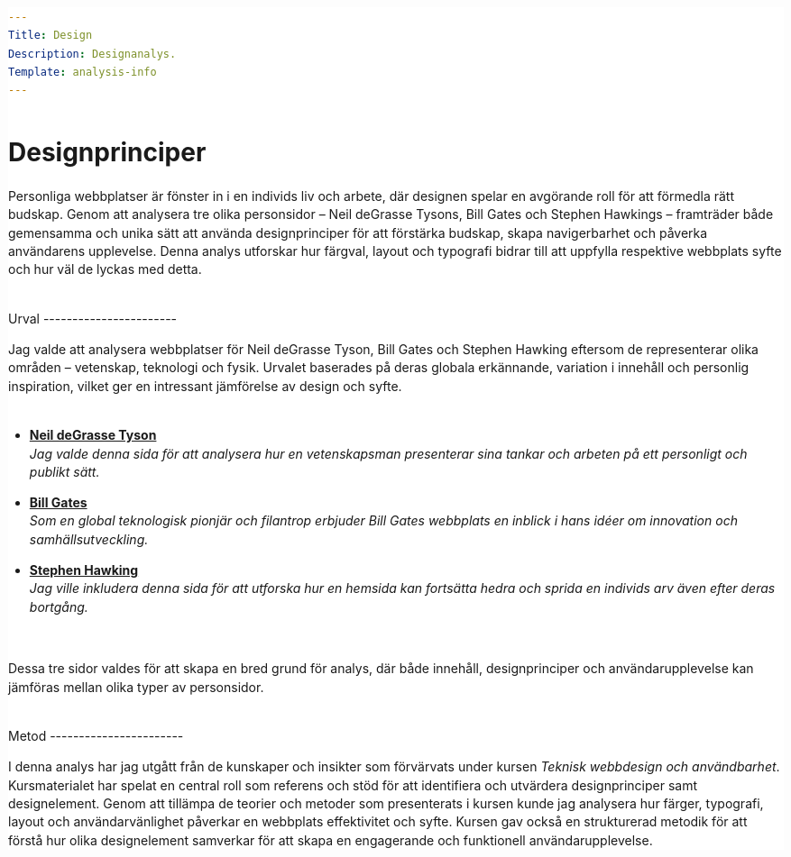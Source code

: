```yaml
---
Title: Design
Description: Designanalys.
Template: analysis-info
---
```


Designprinciper
=======================

Personliga webbplatser är fönster in i en individs liv och arbete, där designen spelar en avgörande roll för att förmedla rätt budskap. Genom att analysera tre olika personsidor – Neil deGrasse Tysons, Bill Gates och Stephen Hawkings – framträder både gemensamma och unika sätt att använda designprinciper för att förstärka budskap, skapa navigerbarhet och påverka användarens upplevelse. Denna analys utforskar hur färgval, layout och typografi bidrar till att uppfylla respektive webbplats syfte och hur väl de lyckas med detta.

<br>
Urval
-----------------------

Jag valde att analysera webbplatser för Neil deGrasse Tyson, Bill Gates och Stephen Hawking eftersom de representerar olika områden – vetenskap, teknologi och fysik. Urvalet baserades på deras globala erkännande, variation i innehåll och personlig inspiration, vilket ger en intressant jämförelse av design och syfte.  
<br>

* **[Neil deGrasse Tyson](https://neildegrassetyson.com/)**  
_Jag valde denna sida för att analysera hur en vetenskapsman presenterar sina tankar och arbeten på ett personligt och publikt sätt._  

* **[Bill Gates](https://www.gatesnotes.com/)**  
_Som en global teknologisk pionjär och filantrop erbjuder Bill Gates webbplats en inblick i hans idéer om innovation och samhällsutveckling._  

* **[Stephen Hawking](https://www.hawking.org.uk/)**  
_Jag ville inkludera denna sida för att utforska hur en hemsida kan fortsätta hedra och sprida en individs arv även efter deras bortgång._  
<br>

Dessa tre sidor valdes för att skapa en bred grund för analys, där både innehåll, designprinciper och användarupplevelse kan jämföras mellan olika typer av personsidor.


<br>
Metod
-----------------------

I denna analys har jag utgått från de kunskaper och insikter som förvärvats under kursen *Teknisk webbdesign och användbarhet*. Kursmaterialet har spelat en central roll som referens och stöd för att identifiera och utvärdera designprinciper samt designelement. Genom att tillämpa de teorier och metoder som presenterats i kursen kunde jag analysera hur färger, typografi, layout och användarvänlighet påverkar en webbplats effektivitet och syfte. Kursen gav också en strukturerad metodik för att förstå hur olika designelement samverkar för att skapa en engagerande och funktionell användarupplevelse.
